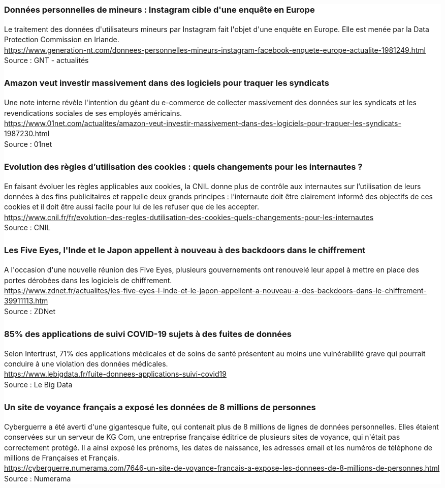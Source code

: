 ### Données personnelles de mineurs : Instagram cible d'une enquête en Europe
Le traitement des données d'utilisateurs mineurs par Instagram fait l'objet d'une enquête en Europe. Elle est menée par la Data Protection Commission en Irlande.  
https://www.generation-nt.com/donnees-personnelles-mineurs-instagram-facebook-enquete-europe-actualite-1981249.html  
Source : GNT - actualités

### Amazon veut investir massivement dans des logiciels pour traquer les syndicats
Une note interne révèle l'intention du géant du e-commerce de collecter massivement des données sur les syndicats et les revendications sociales de ses employés américains.  
https://www.01net.com/actualites/amazon-veut-investir-massivement-dans-des-logiciels-pour-traquer-les-syndicats-1987230.html  
Source : 01net

### Evolution des règles d’utilisation des cookies : quels changements pour les internautes ?
En faisant évoluer les règles applicables aux cookies, la CNIL donne plus de contrôle aux internautes sur l’utilisation de leurs données à des fins publicitaires et rappelle deux grands principes : l’internaute doit être clairement informé des objectifs de ces cookies et il doit être aussi facile pour lui de les refuser que de les accepter.  
https://www.cnil.fr/fr/evolution-des-regles-dutilisation-des-cookies-quels-changements-pour-les-internautes  
Source : CNIL

### Les Five Eyes, l'Inde et le Japon appellent à nouveau à des backdoors dans le chiffrement
A l'occasion d'une nouvelle réunion des Five Eyes, plusieurs gouvernements ont renouvelé leur appel à mettre en place des portes dérobées dans les logiciels de chiffrement.  
https://www.zdnet.fr/actualites/les-five-eyes-l-inde-et-le-japon-appellent-a-nouveau-a-des-backdoors-dans-le-chiffrement-39911113.htm  
Source : ZDNet

### 85% des applications de suivi COVID-19 sujets à des fuites de données
Selon Intertrust, 71% des applications médicales et de soins de santé présentent au moins une vulnérabilité grave qui pourrait conduire à une violation des données médicales.  
https://www.lebigdata.fr/fuite-donnees-applications-suivi-covid19  
Source : Le Big Data
  
### Un site de voyance français a exposé les données de 8 millions de personnes
Cyberguerre a été averti d'une gigantesque fuite, qui contenait plus de 8 millions de lignes de données personnelles. Elles étaient conservées sur un serveur de KG Com, une entreprise française éditrice de plusieurs sites de voyance, qui n'était pas correctement protégé. Il a ainsi exposé les prénoms, les dates de naissance, les adresses email et les numéros de téléphone de millions de Françaises et Français.  
https://cyberguerre.numerama.com/7646-un-site-de-voyance-francais-a-expose-les-donnees-de-8-millions-de-personnes.html  
Source : Numerama
